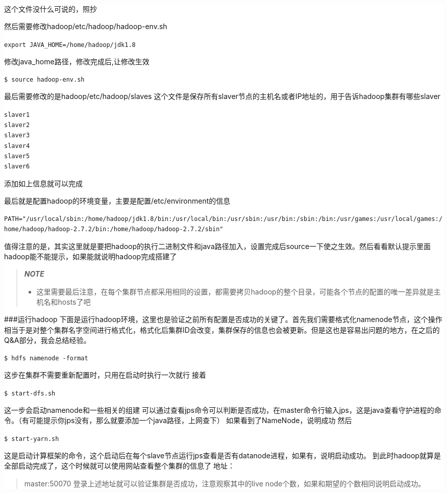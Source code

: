 这个文件没什么可说的，照抄

然后需要修改hadoop/etc/hadoop/hadoop-env.sh
```shell
export JAVA_HOME=/home/hadoop/jdk1.8
```
修改java_home路径，修改完成后,让修改生效
```shell
$ source hadoop-env.sh
```

最后需要修改的是hadoop/etc/hadoop/slaves
这个文件是保存所有slaver节点的主机名或者IP地址的，用于告诉hadoop集群有哪些slaver
```shell
slaver1
slaver2
slaver3
slaver4
slaver5
slaver6
```
添加如上信息就可以完成

最后就是配置hadoop的环境变量，主要是配置/etc/environment的信息
```
PATH="/usr/local/sbin:/home/hadoop/jdk1.8/bin:/usr/local/bin:/usr/sbin:/usr/bin:/sbin:/bin:/usr/games:/usr/local/games:/home/hadoop/hadoop-2.7.2/bin:/home/hadoop/hadoop-2.7.2/sbin"
``` 
值得注意的是，其实这里就是要把hadoop的执行二进制文件和java路径加入，设置完成后source一下使之生效。然后看看默认提示里面hadoop能不能提示，如果能就说明hadoop完成搭建了

>***NOTE***
> - 这里需要最后注意，在每个集群节点都采用相同的设置，都需要拷贝hadoop的整个目录，可能各个节点的配置的唯一差异就是主机名和hosts了吧

###运行hadoop
下面是运行hadoop环境，这里也是验证之前所有配置是否成功的关键了。首先我们需要格式化namenode节点，这个操作相当于是对整个集群名字空间进行格式化，格式化后集群ID会改变，集群保存的信息也会被更新。但是这也是容易出问题的地方，在之后的Q&A部分，我会总结经验。
```
$ hdfs namenode -format
```
这步在集群不需要重新配置时，只用在启动时执行一次就行
接着
```
$ start-dfs.sh
```
这一步会启动namenode和一些相关的组建
可以通过查看jps命令可以判断是否成功，在master命令行输入jps，这是java查看守护进程的命令。（有可能提示你jps没有，那么就要添加一个java路径，上网查下）
如果看到了NameNode，说明成功
然后
```
$ start-yarn.sh
```
这是启动计算框架的命令，这个启动后在每个slave节点运行jps查看是否有datanode进程，如果有，说明启动成功。
到此时hadoop就算是全部启动完成了，这个时候就可以使用网站查看整个集群的信息了
地址：
> master:50070
登录上述地址就可以验证集群是否成功，注意观察其中的live node个数，如果和期望的个数相同说明启动成功。
